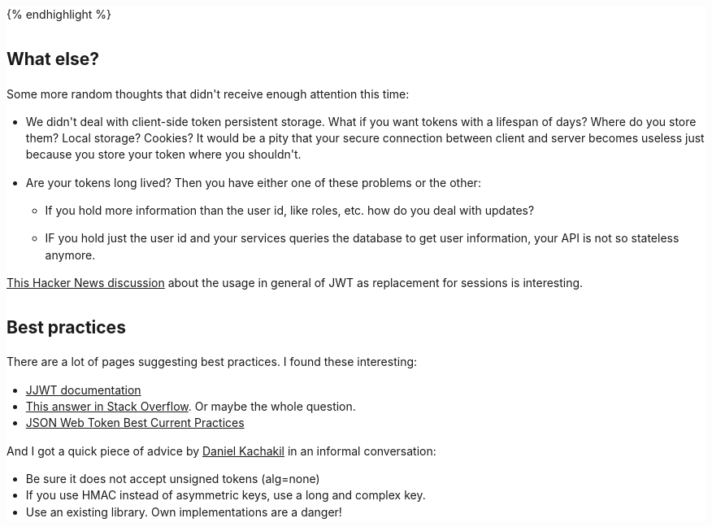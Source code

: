 {% endhighlight %}

## What else?

Some more random thoughts that didn't receive enough attention this time:

* We didn't deal with client-side token persistent storage. What if you want tokens with a lifespan of days? Where do you store them? Local storage? Cookies? It would be a pity that your secure connection between client and server becomes useless just because you store your token where you shouldn't.

* Are your tokens long lived? Then you have either one of these problems or the other:

  * If you hold more information than the user id, like roles, etc. how do you deal with updates?

  * IF you hold just the user id and your services queries the database to get user information, your API is not so stateless anymore.

[This Hacker News discussion](https://news.ycombinator.com/item?id=11895440) about the usage in general of JWT as replacement for sessions is interesting.

## Best practices

There are a lot of pages suggesting best practices. I found these interesting:

- [JJWT documentation](https://github.com/jwtk/jjwt#jws)
- [This answer in Stack Overflow](https://stackoverflow.com/questions/30523238/best-practices-for-server-side-handling-of-jwt-tokens/44247711#44247711). Or maybe the whole question.
- [JSON Web Token Best Current Practices](https://tools.ietf.org/id/draft-ietf-oauth-jwt-bcp-02.html)

And I got a quick piece of advice by [Daniel Kachakil](https://twitter.com/Kachakil) in an informal conversation:

- Be sure it does not accept unsigned tokens (alg=none)
- If you use HMAC instead of asymmetric keys, use a long and complex key.
- Use an existing library. Own implementations are a danger!

